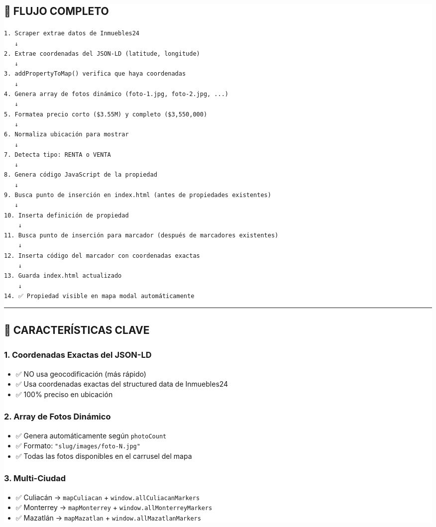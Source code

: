 
## 🎯 FLUJO COMPLETO

```
1. Scraper extrae datos de Inmuebles24
   ↓
2. Extrae coordenadas del JSON-LD (latitude, longitude)
   ↓
3. addPropertyToMap() verifica que haya coordenadas
   ↓
4. Genera array de fotos dinámico (foto-1.jpg, foto-2.jpg, ...)
   ↓
5. Formatea precio corto ($3.55M) y completo ($3,550,000)
   ↓
6. Normaliza ubicación para mostrar
   ↓
7. Detecta tipo: RENTA o VENTA
   ↓
8. Genera código JavaScript de la propiedad
   ↓
9. Busca punto de inserción en index.html (antes de propiedades existentes)
   ↓
10. Inserta definición de propiedad
    ↓
11. Busca punto de inserción para marcador (después de marcadores existentes)
    ↓
12. Inserta código del marcador con coordenadas exactas
    ↓
13. Guarda index.html actualizado
    ↓
14. ✅ Propiedad visible en mapa modal automáticamente
```

---

## 🔑 CARACTERÍSTICAS CLAVE

### 1. **Coordenadas Exactas del JSON-LD**
- ✅ NO usa geocodificación (más rápido)
- ✅ Usa coordenadas exactas del structured data de Inmuebles24
- ✅ 100% preciso en ubicación

### 2. **Array de Fotos Dinámico**
- ✅ Genera automáticamente según `photoCount`
- ✅ Formato: `"slug/images/foto-N.jpg"`
- ✅ Todas las fotos disponibles en el carrusel del mapa

### 3. **Multi-Ciudad**
- ✅ Culiacán → `mapCuliacan` + `window.allCuliacanMarkers`
- ✅ Monterrey → `mapMonterrey` + `window.allMonterreyMarkers`
- ✅ Mazatlán → `mapMazatlan` + `window.allMazatlanMarkers`
